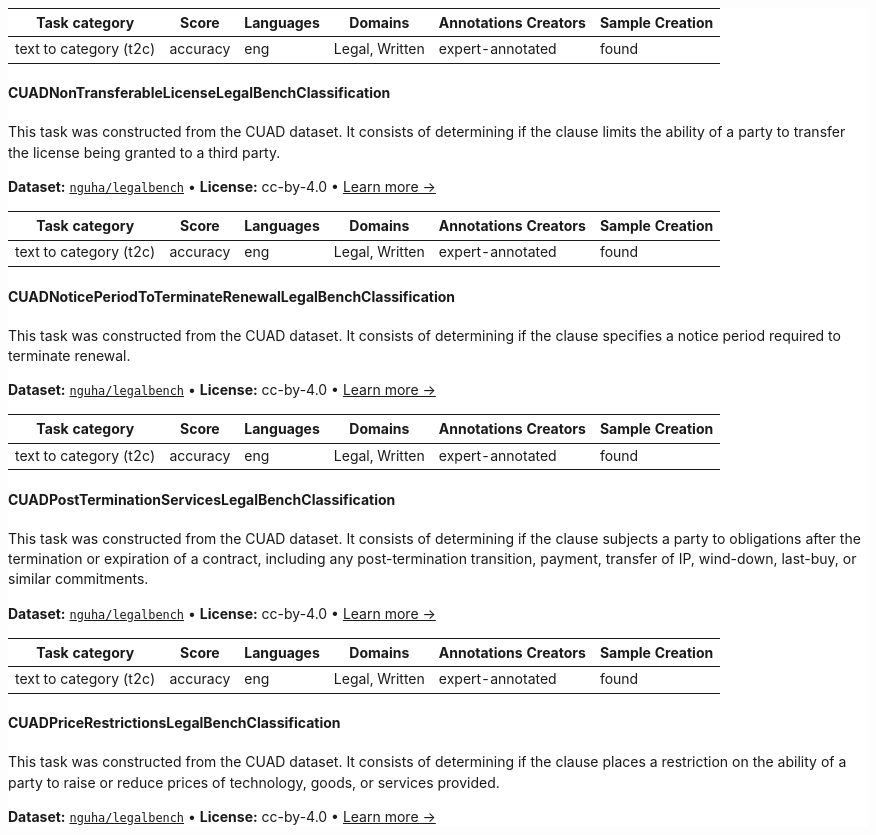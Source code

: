 | Task category | Score | Languages | Domains | Annotations Creators | Sample Creation |
|-------|-------|-------|-------|-------|-------|
| text to category (t2c) | accuracy | eng | Legal, Written | expert-annotated | found |



#### CUADNonTransferableLicenseLegalBenchClassification

This task was constructed from the CUAD dataset. It consists of determining if the clause limits the ability of a party to transfer the license being granted to a third party.

**Dataset:** [`nguha/legalbench`](https://huggingface.co/datasets/nguha/legalbench) • **License:** cc-by-4.0 • [Learn more →](https://huggingface.co/datasets/nguha/legalbench)

| Task category | Score | Languages | Domains | Annotations Creators | Sample Creation |
|-------|-------|-------|-------|-------|-------|
| text to category (t2c) | accuracy | eng | Legal, Written | expert-annotated | found |



#### CUADNoticePeriodToTerminateRenewalLegalBenchClassification

This task was constructed from the CUAD dataset. It consists of determining if the clause specifies a notice period required to terminate renewal.

**Dataset:** [`nguha/legalbench`](https://huggingface.co/datasets/nguha/legalbench) • **License:** cc-by-4.0 • [Learn more →](https://huggingface.co/datasets/nguha/legalbench)

| Task category | Score | Languages | Domains | Annotations Creators | Sample Creation |
|-------|-------|-------|-------|-------|-------|
| text to category (t2c) | accuracy | eng | Legal, Written | expert-annotated | found |



#### CUADPostTerminationServicesLegalBenchClassification

This task was constructed from the CUAD dataset. It consists of determining if the clause subjects a party to obligations after the termination or expiration of a contract, including any post-termination transition, payment, transfer of IP, wind-down, last-buy, or similar commitments.

**Dataset:** [`nguha/legalbench`](https://huggingface.co/datasets/nguha/legalbench) • **License:** cc-by-4.0 • [Learn more →](https://huggingface.co/datasets/nguha/legalbench)

| Task category | Score | Languages | Domains | Annotations Creators | Sample Creation |
|-------|-------|-------|-------|-------|-------|
| text to category (t2c) | accuracy | eng | Legal, Written | expert-annotated | found |



#### CUADPriceRestrictionsLegalBenchClassification

This task was constructed from the CUAD dataset. It consists of determining if the clause places a restriction on the ability of a party to raise or reduce prices of technology, goods, or services provided.

**Dataset:** [`nguha/legalbench`](https://huggingface.co/datasets/nguha/legalbench) • **License:** cc-by-4.0 • [Learn more →](https://huggingface.co/datasets/nguha/legalbench)
